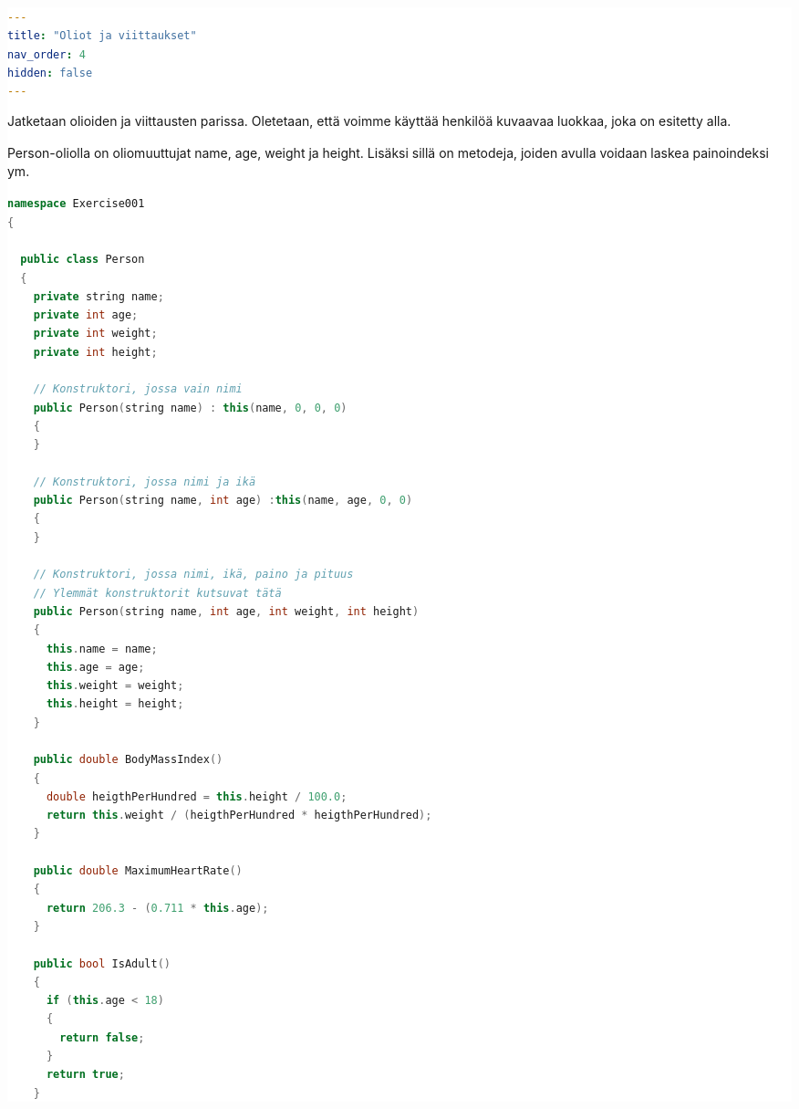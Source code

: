 ```yaml
---
title: "Oliot ja viittaukset"
nav_order: 4
hidden: false
---
```


Jatketaan olioiden ja viittausten parissa. Oletetaan, että voimme käyttää henkilöä kuvaavaa luokkaa, joka on esitetty alla.

Person-oliolla on oliomuuttujat name, age, weight ja height. Lisäksi sillä on metodeja, joiden avulla voidaan laskea painoindeksi ym. 


```cpp
namespace Exercise001
{

  public class Person
  {
    private string name;
    private int age;
    private int weight;
    private int height;

    // Konstruktori, jossa vain nimi
    public Person(string name) : this(name, 0, 0, 0)
    {
    }

    // Konstruktori, jossa nimi ja ikä
    public Person(string name, int age) :this(name, age, 0, 0)
    {
    }

    // Konstruktori, jossa nimi, ikä, paino ja pituus
    // Ylemmät konstruktorit kutsuvat tätä
    public Person(string name, int age, int weight, int height)
    {
      this.name = name;
      this.age = age;
      this.weight = weight;
      this.height = height;
    }

    public double BodyMassIndex()
    {
      double heigthPerHundred = this.height / 100.0;
      return this.weight / (heigthPerHundred * heigthPerHundred);
    }

    public double MaximumHeartRate()
    {
      return 206.3 - (0.711 * this.age);
    }
    
    public bool IsAdult()
    {
      if (this.age < 18)
      {
        return false;
      }
      return true;
    }
```